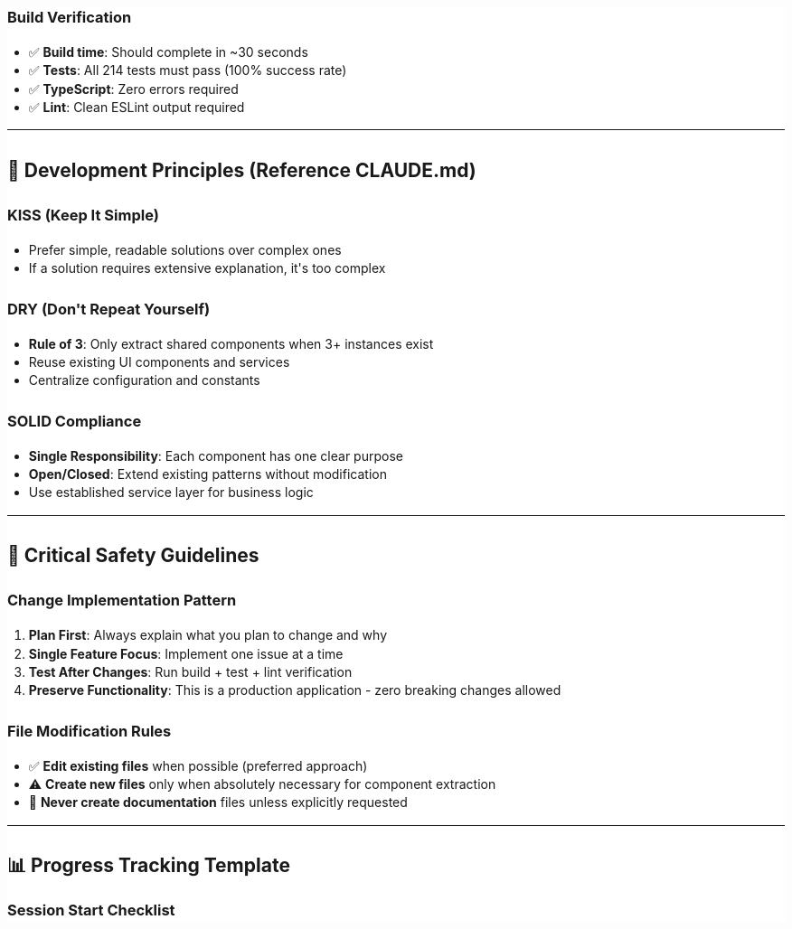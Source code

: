 ### **Build Verification**

- ✅ **Build time**: Should complete in ~30 seconds
- ✅ **Tests**: All 214 tests must pass (100% success rate)
- ✅ **TypeScript**: Zero errors required
- ✅ **Lint**: Clean ESLint output required

---

## 🎯 **Development Principles (Reference CLAUDE.md)**

### **KISS (Keep It Simple)**

- Prefer simple, readable solutions over complex ones
- If a solution requires extensive explanation, it's too complex

### **DRY (Don't Repeat Yourself)**

- **Rule of 3**: Only extract shared components when 3+ instances exist
- Reuse existing UI components and services
- Centralize configuration and constants

### **SOLID Compliance**

- **Single Responsibility**: Each component has one clear purpose
- **Open/Closed**: Extend existing patterns without modification
- Use established service layer for business logic

---

## 🚨 **Critical Safety Guidelines**

### **Change Implementation Pattern**

1. **Plan First**: Always explain what you plan to change and why
2. **Single Feature Focus**: Implement one issue at a time
3. **Test After Changes**: Run build + test + lint verification
4. **Preserve Functionality**: This is a production application - zero breaking changes allowed

### **File Modification Rules**

- ✅ **Edit existing files** when possible (preferred approach)
- ⚠️ **Create new files** only when absolutely necessary for component extraction
- 🚫 **Never create documentation** files unless explicitly requested

---

## 📊 **Progress Tracking Template**

### **Session Start Checklist**
